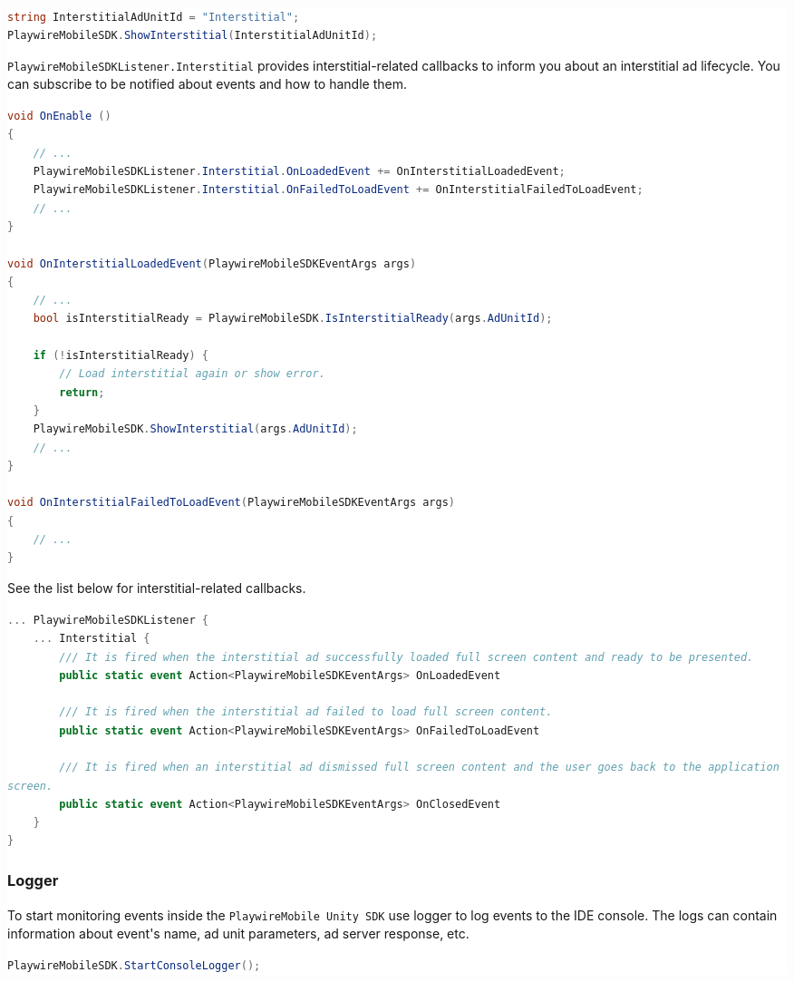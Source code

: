```csharp
string InterstitialAdUnitId = "Interstitial";
PlaywireMobileSDK.ShowInterstitial(InterstitialAdUnitId);
```

`PlaywireMobileSDKListener.Interstitial` provides interstitial-related callbacks to inform you about an interstitial ad lifecycle. You can subscribe to be notified about events and how to handle them.

```csharp
void OnEnable () 
{
    // ...
    PlaywireMobileSDKListener.Interstitial.OnLoadedEvent += OnInterstitialLoadedEvent;
    PlaywireMobileSDKListener.Interstitial.OnFailedToLoadEvent += OnInterstitialFailedToLoadEvent;
    // ...
}

void OnInterstitialLoadedEvent(PlaywireMobileSDKEventArgs args) 
{
    // ...
    bool isInterstitialReady = PlaywireMobileSDK.IsInterstitialReady(args.AdUnitId);

    if (!isInterstitialReady) {
        // Load interstitial again or show error.
        return;
    }
    PlaywireMobileSDK.ShowInterstitial(args.AdUnitId);
    // ...
}

void OnInterstitialFailedToLoadEvent(PlaywireMobileSDKEventArgs args) 
{
    // ...
}
```

See the list below for interstitial-related callbacks.

```csharp
... PlaywireMobileSDKListener {
    ... Interstitial {
        /// It is fired when the interstitial ad successfully loaded full screen content and ready to be presented.
        public static event Action<PlaywireMobileSDKEventArgs> OnLoadedEvent

        /// It is fired when the interstitial ad failed to load full screen content.
        public static event Action<PlaywireMobileSDKEventArgs> OnFailedToLoadEvent

        /// It is fired when an interstitial ad dismissed full screen content and the user goes back to the application screen.
        public static event Action<PlaywireMobileSDKEventArgs> OnClosedEvent
    }
}
```

### Logger

To start monitoring events inside the `PlaywireMobile Unity SDK` use logger to log events to the IDE console. The logs can contain information about event's name, ad unit parameters, ad server response, etc.

```csharp
PlaywireMobileSDK.StartConsoleLogger();
```